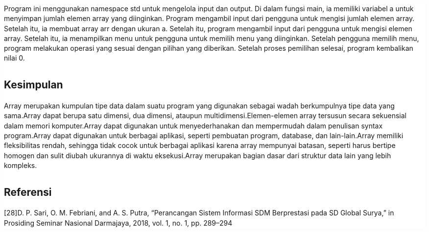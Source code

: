 Program ini menggunakan namespace std untuk mengelola input dan output. Di dalam fungsi main, ia memiliki variabel a untuk menyimpan jumlah elemen array yang diinginkan. Program mengambil input dari pengguna untuk mengisi jumlah elemen array. Setelah itu, ia membuat array arr dengan ukuran a. Setelah itu, program mengambil input dari pengguna untuk mengisi elemen array. Setelah itu, ia menampilkan menu untuk pengguna untuk memilih menu yang diinginkan. Setelah pengguna memilih menu, program melakukan operasi yang sesuai dengan pilihan yang diberikan. Setelah proses pemilihan selesai, program kembalikan nilai 0.

## Kesimpulan
Array merupakan kumpulan tipe data dalam suatu program yang digunakan sebagai wadah berkumpulnya tipe data yang sama.Array dapat berupa satu dimensi, dua dimensi, ataupun multidimensi.Elemen-elemen array tersusun secara sekuensial dalam memori komputer.Array dapat digunakan untuk menyederhanakan dan mempermudah dalam penulisan syntax program.Array dapat digunakan untuk berbagai aplikasi, seperti pembuatan program, database, dan lain-lain.Array memiliki fleksibilitas rendah, sehingga tidak cocok untuk berbagai aplikasi karena array mempunyai batasan, seperti harus bertipe homogen dan sulit diubah ukurannya di waktu eksekusi.Array merupakan bagian dasar dari struktur data lain yang lebih kompleks.

## Referensi
[28]D. P. Sari, O. M. Febriani, and A. S. Putra, “Perancangan Sistem Informasi SDM Berprestasi pada SD Global Surya,” in Prosiding Seminar Nasional Darmajaya, 2018, vol. 1, no. 1, pp. 289–294
